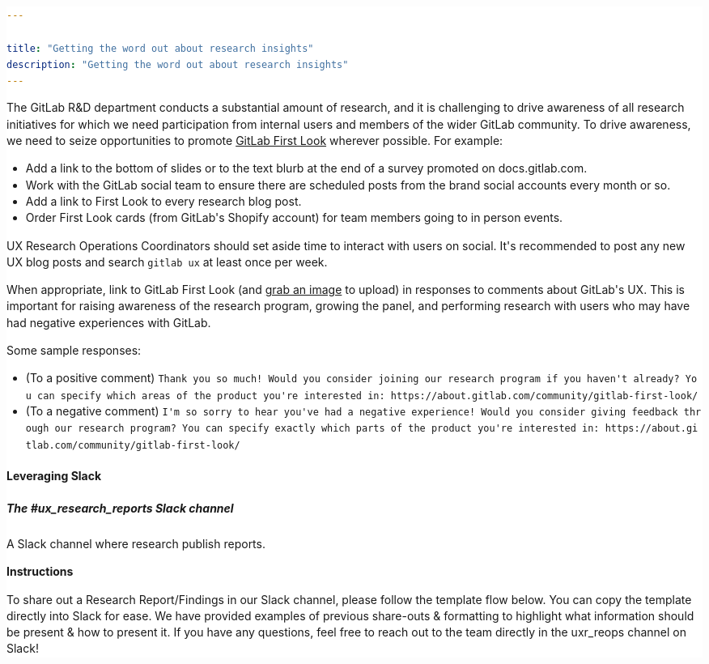 ```yaml
---

title: "Getting the word out about research insights"
description: "Getting the word out about research insights"
---
```









The GitLab R&D department conducts a substantial amount of research, and it is challenging to drive awareness of all research initiatives for which we need participation from internal users and members of the wider GitLab community. To drive awareness, we need to seize opportunities to promote [GitLab First Look](https://about.gitlab.com/community/gitlab-first-look/) wherever possible. For example:

- Add a link to the bottom of slides or to the text blurb at the end of a survey promoted on docs.gitlab.com.
- Work with the GitLab social team to ensure there are scheduled posts from the brand social accounts every month or so.
- Add a link to First Look to every research blog post.
- Order First Look cards (from GitLab's Shopify account) for team members going to in person events.

UX Research Operations Coordinators should set aside time to interact with users on social. It's recommended to post any new UX blog posts and search `gitlab ux` at least once per week.

When appropriate, link to GitLab First Look (and [grab an image](https://gitlab.com/gitlab-com/marketing/corporate_marketing/corporate-marketing/tree/master/design/social-media/ads-share-images/gitlab-first-look/png) to upload) in responses to comments about GitLab's UX. This is important for raising awareness of the research program, growing the panel, and performing research with users who may have had negative experiences with GitLab.

Some sample responses:
- (To a positive comment) `Thank you so much! Would you consider joining our research program if you haven't already? You can specify which areas of the product you're interested in: https://about.gitlab.com/community/gitlab-first-look/`
- (To a negative comment) `I'm so sorry to hear you've had a negative experience! Would you consider giving feedback through our research program? You can specify exactly which parts of the product you're interested in: https://about.gitlab.com/community/gitlab-first-look/`

#### Leveraging Slack

##### The #ux_research_reports Slack channel

A Slack channel where research publish reports.

**Instructions**

To share out a Research Report/Findings in our Slack channel, please follow the template flow below. You can copy the template directly into Slack for ease. We have provided examples of previous share-outs & formatting to highlight what information should be present & how to present it. If you have any questions, feel free to reach out to the team directly in the uxr_reops channel on Slack!
